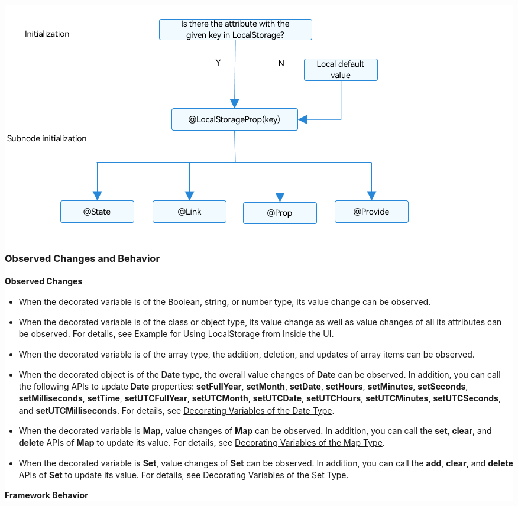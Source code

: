 ![en-us_image_0000001501936014](figures/en-us_image_0000001501936014.png)


### Observed Changes and Behavior

**Observed Changes**


- When the decorated variable is of the Boolean, string, or number type, its value change can be observed.

- When the decorated variable is of the class or object type, its value change as well as value changes of all its attributes can be observed. For details, see [Example for Using LocalStorage from Inside the UI](#example-for-using-localstorage-from-inside-the-ui).

- When the decorated variable is of the array type, the addition, deletion, and updates of array items can be observed.

- When the decorated object is of the **Date** type, the overall value changes of **Date** can be observed. In addition, you can call the following APIs to update **Date** properties: **setFullYear**, **setMonth**, **setDate**, **setHours**, **setMinutes**, **setSeconds**, **setMilliseconds**, **setTime**, **setUTCFullYear**, **setUTCMonth**, **setUTCDate**, **setUTCHours**, **setUTCMinutes**, **setUTCSeconds**, and **setUTCMilliseconds**. For details, see [Decorating Variables of the Date Type](#decorating-variables-of-the-date-type).

- When the decorated variable is **Map**, value changes of **Map** can be observed. In addition, you can call the **set**, **clear**, and **delete** APIs of **Map** to update its value. For details, see [Decorating Variables of the Map Type](#decorating-variables-of-the-map-type).

- When the decorated variable is **Set**, value changes of **Set** can be observed. In addition, you can call the **add**, **clear**, and **delete** APIs of **Set** to update its value. For details, see [Decorating Variables of the Set Type](#decorating-variables-of-the-set-type).


**Framework Behavior**

